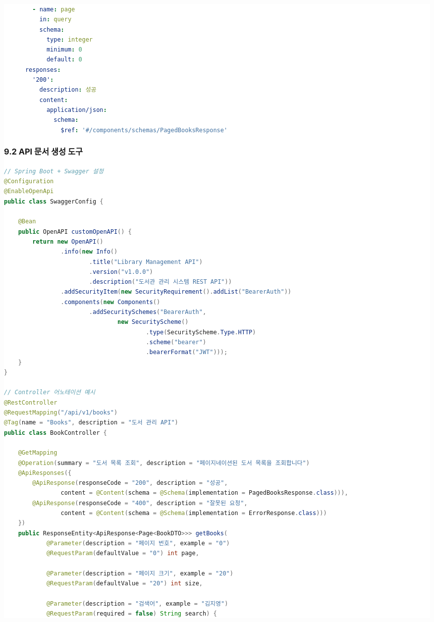 ```yaml
        - name: page
          in: query
          schema:
            type: integer
            minimum: 0
            default: 0
      responses:
        '200':
          description: 성공
          content:
            application/json:
              schema:
                $ref: '#/components/schemas/PagedBooksResponse'
```

### 9.2 API 문서 생성 도구

```java
// Spring Boot + Swagger 설정
@Configuration
@EnableOpenApi
public class SwaggerConfig {

    @Bean
    public OpenAPI customOpenAPI() {
        return new OpenAPI()
                .info(new Info()
                        .title("Library Management API")
                        .version("v1.0.0")
                        .description("도서관 관리 시스템 REST API"))
                .addSecurityItem(new SecurityRequirement().addList("BearerAuth"))
                .components(new Components()
                        .addSecuritySchemes("BearerAuth",
                                new SecurityScheme()
                                        .type(SecurityScheme.Type.HTTP)
                                        .scheme("bearer")
                                        .bearerFormat("JWT")));
    }
}

// Controller 어노테이션 예시
@RestController
@RequestMapping("/api/v1/books")
@Tag(name = "Books", description = "도서 관리 API")
public class BookController {

    @GetMapping
    @Operation(summary = "도서 목록 조회", description = "페이지네이션된 도서 목록을 조회합니다")
    @ApiResponses({
        @ApiResponse(responseCode = "200", description = "성공",
                content = @Content(schema = @Schema(implementation = PagedBooksResponse.class))),
        @ApiResponse(responseCode = "400", description = "잘못된 요청",
                content = @Content(schema = @Schema(implementation = ErrorResponse.class)))
    })
    public ResponseEntity<ApiResponse<Page<BookDTO>>> getBooks(
            @Parameter(description = "페이지 번호", example = "0")
            @RequestParam(defaultValue = "0") int page,

            @Parameter(description = "페이지 크기", example = "20")
            @RequestParam(defaultValue = "20") int size,

            @Parameter(description = "검색어", example = "김지영")
            @RequestParam(required = false) String search) {
```